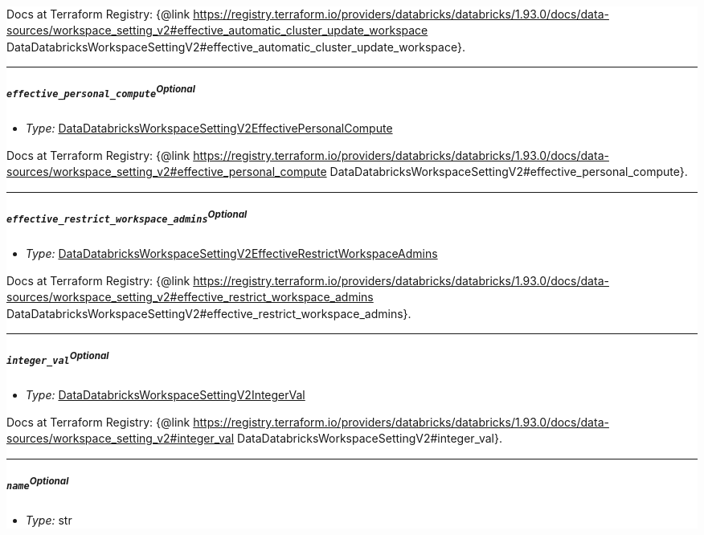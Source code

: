 Docs at Terraform Registry: {@link https://registry.terraform.io/providers/databricks/databricks/1.93.0/docs/data-sources/workspace_setting_v2#effective_automatic_cluster_update_workspace DataDatabricksWorkspaceSettingV2#effective_automatic_cluster_update_workspace}.

---

##### `effective_personal_compute`<sup>Optional</sup> <a name="effective_personal_compute" id="@cdktf/provider-databricks.dataDatabricksWorkspaceSettingV2.DataDatabricksWorkspaceSettingV2.Initializer.parameter.effectivePersonalCompute"></a>

- *Type:* <a href="#@cdktf/provider-databricks.dataDatabricksWorkspaceSettingV2.DataDatabricksWorkspaceSettingV2EffectivePersonalCompute">DataDatabricksWorkspaceSettingV2EffectivePersonalCompute</a>

Docs at Terraform Registry: {@link https://registry.terraform.io/providers/databricks/databricks/1.93.0/docs/data-sources/workspace_setting_v2#effective_personal_compute DataDatabricksWorkspaceSettingV2#effective_personal_compute}.

---

##### `effective_restrict_workspace_admins`<sup>Optional</sup> <a name="effective_restrict_workspace_admins" id="@cdktf/provider-databricks.dataDatabricksWorkspaceSettingV2.DataDatabricksWorkspaceSettingV2.Initializer.parameter.effectiveRestrictWorkspaceAdmins"></a>

- *Type:* <a href="#@cdktf/provider-databricks.dataDatabricksWorkspaceSettingV2.DataDatabricksWorkspaceSettingV2EffectiveRestrictWorkspaceAdmins">DataDatabricksWorkspaceSettingV2EffectiveRestrictWorkspaceAdmins</a>

Docs at Terraform Registry: {@link https://registry.terraform.io/providers/databricks/databricks/1.93.0/docs/data-sources/workspace_setting_v2#effective_restrict_workspace_admins DataDatabricksWorkspaceSettingV2#effective_restrict_workspace_admins}.

---

##### `integer_val`<sup>Optional</sup> <a name="integer_val" id="@cdktf/provider-databricks.dataDatabricksWorkspaceSettingV2.DataDatabricksWorkspaceSettingV2.Initializer.parameter.integerVal"></a>

- *Type:* <a href="#@cdktf/provider-databricks.dataDatabricksWorkspaceSettingV2.DataDatabricksWorkspaceSettingV2IntegerVal">DataDatabricksWorkspaceSettingV2IntegerVal</a>

Docs at Terraform Registry: {@link https://registry.terraform.io/providers/databricks/databricks/1.93.0/docs/data-sources/workspace_setting_v2#integer_val DataDatabricksWorkspaceSettingV2#integer_val}.

---

##### `name`<sup>Optional</sup> <a name="name" id="@cdktf/provider-databricks.dataDatabricksWorkspaceSettingV2.DataDatabricksWorkspaceSettingV2.Initializer.parameter.name"></a>

- *Type:* str
